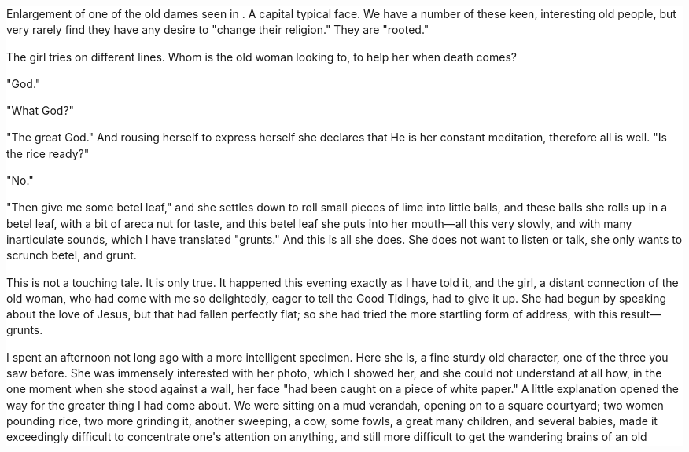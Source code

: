 Enlargement of one of the old dames seen in . A capital typical face. We
have a number of these keen, interesting old people, but very rarely
find they have any desire to "change their religion." They are "rooted."

The girl tries on different lines. Whom is the old woman looking to, to
help her when death comes?

"God."

"What God?"

"The great God." And rousing herself to express herself she declares
that He is her constant meditation, therefore all is well. "Is the rice
ready?"

"No."

"Then give me some betel leaf," and she settles down to roll small
pieces of lime into little balls, and these balls she rolls up in a
betel leaf, with a bit of areca nut for taste, and this betel leaf she
puts into her mouth—all this very slowly, and with many inarticulate
sounds, which I have translated "grunts." And this is all she does. She
does not want to listen or talk, she only wants to scrunch betel, and
grunt.

This is not a touching tale. It is only true. It happened this evening
exactly as I have told it, and the girl, a distant connection of the old
woman, who had come with me so delightedly, eager to tell the Good
Tidings, had to give it up. She had begun by speaking about the love of
Jesus, but that had fallen perfectly flat; so she had tried the more
startling form of address, with this result—grunts.

I spent an afternoon not long ago with a more intelligent specimen. Here
she is, a fine sturdy old character, one of the three you saw before.
She was immensely interested with her photo, which I showed her, and she
could not understand at all how, in the one moment when she stood
against a wall, her face "had been caught on a piece of white paper." A
little explanation opened the way for the greater thing I had come
about. We were sitting on a mud verandah, opening on to a square
courtyard; two women pounding rice, two more grinding it, another
sweeping, a cow, some fowls, a great many children, and several babies,
made it exceedingly difficult to concentrate one's attention on
anything, and still more difficult to get the wandering brains of an old
